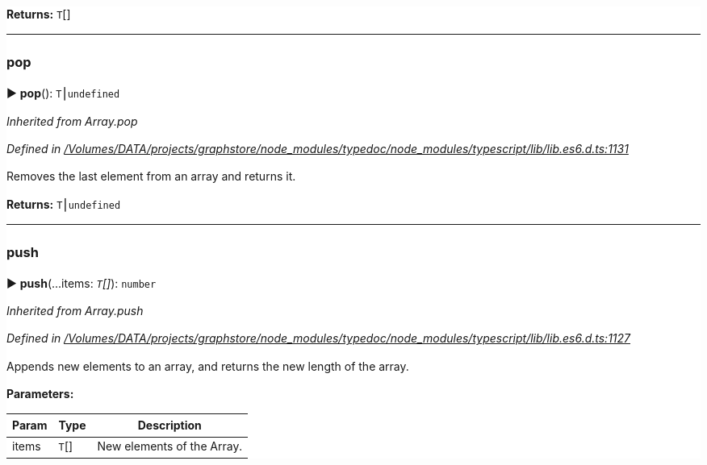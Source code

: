 



**Returns:** `T`[]





___

<a id="pop"></a>

###  pop

► **pop**(): `T`⎮`undefined`



*Inherited from Array.pop*

*Defined in [/Volumes/DATA/projects/graphstore/node_modules/typedoc/node_modules/typescript/lib/lib.es6.d.ts:1131](http://github.com/@besync/graphstore/packages/graphstore/src//Volumes/DATA/projects/graphstore/node_modules/typedoc/node_modules/typescript/lib/lib.es6.d.ts#L1131)*



Removes the last element from an array and returns it.




**Returns:** `T`⎮`undefined`





___

<a id="push"></a>

###  push

► **push**(...items: *`T`[]*): `number`



*Inherited from Array.push*

*Defined in [/Volumes/DATA/projects/graphstore/node_modules/typedoc/node_modules/typescript/lib/lib.es6.d.ts:1127](http://github.com/@besync/graphstore/packages/graphstore/src//Volumes/DATA/projects/graphstore/node_modules/typedoc/node_modules/typescript/lib/lib.es6.d.ts#L1127)*



Appends new elements to an array, and returns the new length of the array.


**Parameters:**

| Param | Type | Description |
| ------ | ------ | ------ |
| items | `T`[]   |  New elements of the Array. |


